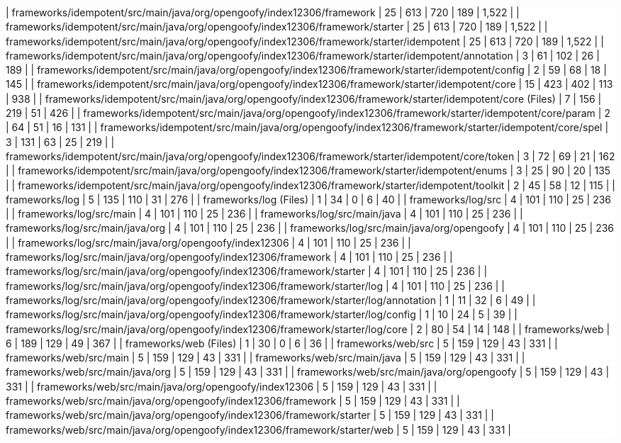 | frameworks/idempotent/src/main/java/org/opengoofy/index12306/framework | 25 | 613 | 720 | 189 | 1,522 |
| frameworks/idempotent/src/main/java/org/opengoofy/index12306/framework/starter | 25 | 613 | 720 | 189 | 1,522 |
| frameworks/idempotent/src/main/java/org/opengoofy/index12306/framework/starter/idempotent | 25 | 613 | 720 | 189 | 1,522 |
| frameworks/idempotent/src/main/java/org/opengoofy/index12306/framework/starter/idempotent/annotation | 3 | 61 | 102 | 26 | 189 |
| frameworks/idempotent/src/main/java/org/opengoofy/index12306/framework/starter/idempotent/config | 2 | 59 | 68 | 18 | 145 |
| frameworks/idempotent/src/main/java/org/opengoofy/index12306/framework/starter/idempotent/core | 15 | 423 | 402 | 113 | 938 |
| frameworks/idempotent/src/main/java/org/opengoofy/index12306/framework/starter/idempotent/core (Files) | 7 | 156 | 219 | 51 | 426 |
| frameworks/idempotent/src/main/java/org/opengoofy/index12306/framework/starter/idempotent/core/param | 2 | 64 | 51 | 16 | 131 |
| frameworks/idempotent/src/main/java/org/opengoofy/index12306/framework/starter/idempotent/core/spel | 3 | 131 | 63 | 25 | 219 |
| frameworks/idempotent/src/main/java/org/opengoofy/index12306/framework/starter/idempotent/core/token | 3 | 72 | 69 | 21 | 162 |
| frameworks/idempotent/src/main/java/org/opengoofy/index12306/framework/starter/idempotent/enums | 3 | 25 | 90 | 20 | 135 |
| frameworks/idempotent/src/main/java/org/opengoofy/index12306/framework/starter/idempotent/toolkit | 2 | 45 | 58 | 12 | 115 |
| frameworks/log | 5 | 135 | 110 | 31 | 276 |
| frameworks/log (Files) | 1 | 34 | 0 | 6 | 40 |
| frameworks/log/src | 4 | 101 | 110 | 25 | 236 |
| frameworks/log/src/main | 4 | 101 | 110 | 25 | 236 |
| frameworks/log/src/main/java | 4 | 101 | 110 | 25 | 236 |
| frameworks/log/src/main/java/org | 4 | 101 | 110 | 25 | 236 |
| frameworks/log/src/main/java/org/opengoofy | 4 | 101 | 110 | 25 | 236 |
| frameworks/log/src/main/java/org/opengoofy/index12306 | 4 | 101 | 110 | 25 | 236 |
| frameworks/log/src/main/java/org/opengoofy/index12306/framework | 4 | 101 | 110 | 25 | 236 |
| frameworks/log/src/main/java/org/opengoofy/index12306/framework/starter | 4 | 101 | 110 | 25 | 236 |
| frameworks/log/src/main/java/org/opengoofy/index12306/framework/starter/log | 4 | 101 | 110 | 25 | 236 |
| frameworks/log/src/main/java/org/opengoofy/index12306/framework/starter/log/annotation | 1 | 11 | 32 | 6 | 49 |
| frameworks/log/src/main/java/org/opengoofy/index12306/framework/starter/log/config | 1 | 10 | 24 | 5 | 39 |
| frameworks/log/src/main/java/org/opengoofy/index12306/framework/starter/log/core | 2 | 80 | 54 | 14 | 148 |
| frameworks/web | 6 | 189 | 129 | 49 | 367 |
| frameworks/web (Files) | 1 | 30 | 0 | 6 | 36 |
| frameworks/web/src | 5 | 159 | 129 | 43 | 331 |
| frameworks/web/src/main | 5 | 159 | 129 | 43 | 331 |
| frameworks/web/src/main/java | 5 | 159 | 129 | 43 | 331 |
| frameworks/web/src/main/java/org | 5 | 159 | 129 | 43 | 331 |
| frameworks/web/src/main/java/org/opengoofy | 5 | 159 | 129 | 43 | 331 |
| frameworks/web/src/main/java/org/opengoofy/index12306 | 5 | 159 | 129 | 43 | 331 |
| frameworks/web/src/main/java/org/opengoofy/index12306/framework | 5 | 159 | 129 | 43 | 331 |
| frameworks/web/src/main/java/org/opengoofy/index12306/framework/starter | 5 | 159 | 129 | 43 | 331 |
| frameworks/web/src/main/java/org/opengoofy/index12306/framework/starter/web | 5 | 159 | 129 | 43 | 331 |